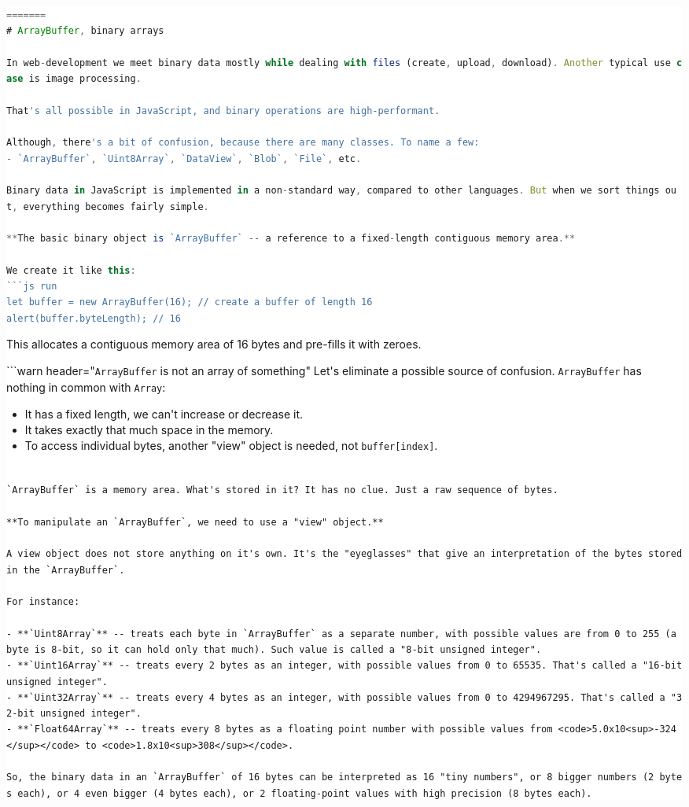 ```js run
=======
# ArrayBuffer, binary arrays

In web-development we meet binary data mostly while dealing with files (create, upload, download). Another typical use case is image processing.

That's all possible in JavaScript, and binary operations are high-performant.

Although, there's a bit of confusion, because there are many classes. To name a few:
- `ArrayBuffer`, `Uint8Array`, `DataView`, `Blob`, `File`, etc.

Binary data in JavaScript is implemented in a non-standard way, compared to other languages. But when we sort things out, everything becomes fairly simple.

**The basic binary object is `ArrayBuffer` -- a reference to a fixed-length contiguous memory area.**

We create it like this:
```js run
let buffer = new ArrayBuffer(16); // create a buffer of length 16
alert(buffer.byteLength); // 16
```

This allocates a contiguous memory area of 16 bytes and pre-fills it with zeroes.

```warn header="`ArrayBuffer` is not an array of something"
Let's eliminate a possible source of confusion. `ArrayBuffer` has nothing in common with `Array`:
- It has a fixed length, we can't increase or decrease it.
- It takes exactly that much space in the memory.
- To access individual bytes, another "view" object is needed, not `buffer[index]`.
```

`ArrayBuffer` is a memory area. What's stored in it? It has no clue. Just a raw sequence of bytes.

**To manipulate an `ArrayBuffer`, we need to use a "view" object.**

A view object does not store anything on it's own. It's the "eyeglasses" that give an interpretation of the bytes stored in the `ArrayBuffer`.

For instance:

- **`Uint8Array`** -- treats each byte in `ArrayBuffer` as a separate number, with possible values are from 0 to 255 (a byte is 8-bit, so it can hold only that much). Such value is called a "8-bit unsigned integer".
- **`Uint16Array`** -- treats every 2 bytes as an integer, with possible values from 0 to 65535. That's called a "16-bit unsigned integer".
- **`Uint32Array`** -- treats every 4 bytes as an integer, with possible values from 0 to 4294967295. That's called a "32-bit unsigned integer".
- **`Float64Array`** -- treats every 8 bytes as a floating point number with possible values from <code>5.0x10<sup>-324</sup></code> to <code>1.8x10<sup>308</sup></code>.

So, the binary data in an `ArrayBuffer` of 16 bytes can be interpreted as 16 "tiny numbers", or 8 bigger numbers (2 bytes each), or 4 even bigger (4 bytes each), or 2 floating-point values with high precision (8 bytes each).
